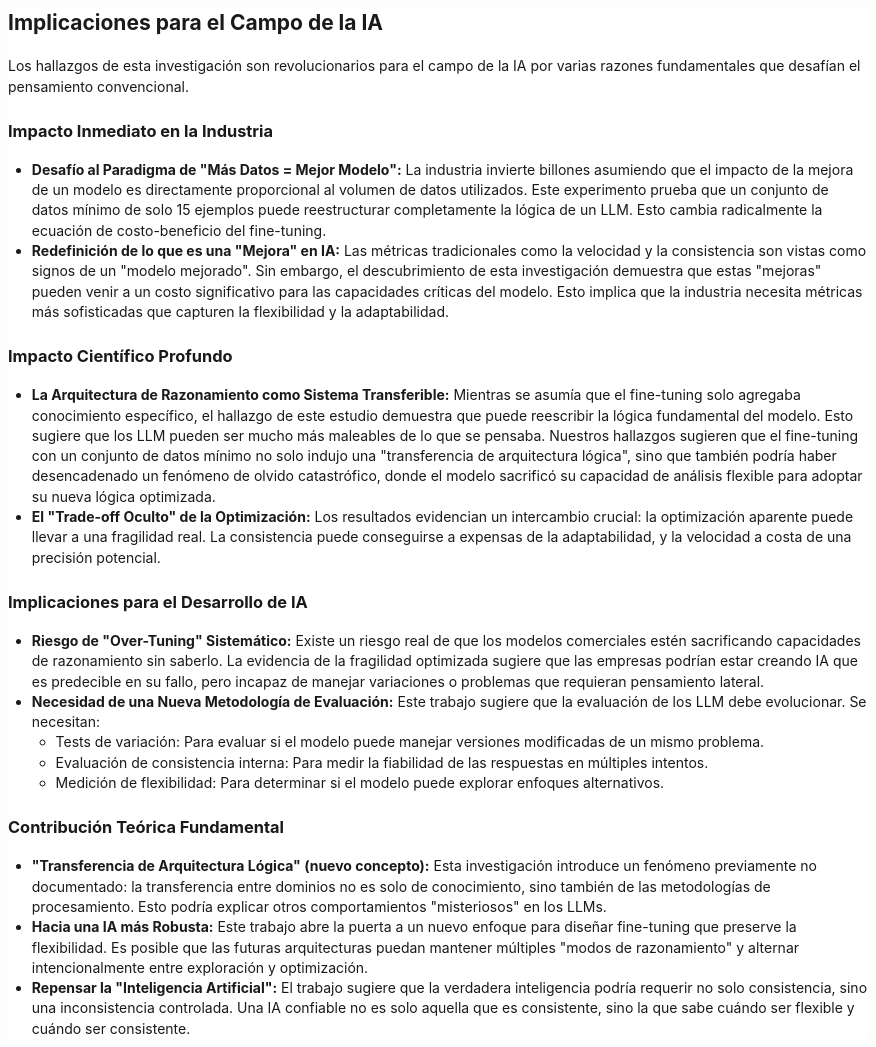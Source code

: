 ## Implicaciones para el Campo de la IA

Los hallazgos de esta investigación son revolucionarios para el campo de la IA por varias razones fundamentales que desafían el pensamiento convencional.

### Impacto Inmediato en la Industria

- **Desafío al Paradigma de "Más Datos = Mejor Modelo":** La industria invierte billones asumiendo que el impacto de la mejora de un modelo es directamente proporcional al volumen de datos utilizados. Este experimento prueba que un conjunto de datos mínimo de solo 15 ejemplos puede reestructurar completamente la lógica de un LLM. Esto cambia radicalmente la ecuación de costo-beneficio del fine-tuning.
- **Redefinición de lo que es una "Mejora" en IA:** Las métricas tradicionales como la velocidad y la consistencia son vistas como signos de un "modelo mejorado". Sin embargo, el descubrimiento de esta investigación demuestra que estas "mejoras" pueden venir a un costo significativo para las capacidades críticas del modelo. Esto implica que la industria necesita métricas más sofisticadas que capturen la flexibilidad y la adaptabilidad.

### Impacto Científico Profundo

- **La Arquitectura de Razonamiento como Sistema Transferible:** Mientras se asumía que el fine-tuning solo agregaba conocimiento específico, el hallazgo de este estudio demuestra que puede reescribir la lógica fundamental del modelo. Esto sugiere que los LLM pueden ser mucho más maleables de lo que se pensaba. Nuestros hallazgos sugieren que el fine-tuning con un conjunto de datos mínimo no solo indujo una "transferencia de arquitectura lógica", sino que también podría haber desencadenado un fenómeno de olvido catastrófico, donde el modelo sacrificó su capacidad de análisis flexible para adoptar su nueva lógica optimizada.
- **El "Trade-off Oculto" de la Optimización:** Los resultados evidencian un intercambio crucial: la optimización aparente puede llevar a una fragilidad real. La consistencia puede conseguirse a expensas de la adaptabilidad, y la velocidad a costa de una precisión potencial.

### Implicaciones para el Desarrollo de IA

- **Riesgo de "Over-Tuning" Sistemático:** Existe un riesgo real de que los modelos comerciales estén sacrificando capacidades de razonamiento sin saberlo. La evidencia de la fragilidad optimizada sugiere que las empresas podrían estar creando IA que es predecible en su fallo, pero incapaz de manejar variaciones o problemas que requieran pensamiento lateral.
- **Necesidad de una Nueva Metodología de Evaluación:** Este trabajo sugiere que la evaluación de los LLM debe evolucionar. Se necesitan:
  - Tests de variación: Para evaluar si el modelo puede manejar versiones modificadas de un mismo problema.
  - Evaluación de consistencia interna: Para medir la fiabilidad de las respuestas en múltiples intentos.
  - Medición de flexibilidad: Para determinar si el modelo puede explorar enfoques alternativos.

### Contribución Teórica Fundamental

- **"Transferencia de Arquitectura Lógica" (nuevo concepto):** Esta investigación introduce un fenómeno previamente no documentado: la transferencia entre dominios no es solo de conocimiento, sino también de las metodologías de procesamiento. Esto podría explicar otros comportamientos "misteriosos" en los LLMs.
- **Hacia una IA más Robusta:** Este trabajo abre la puerta a un nuevo enfoque para diseñar fine-tuning que preserve la flexibilidad. Es posible que las futuras arquitecturas puedan mantener múltiples "modos de razonamiento" y alternar intencionalmente entre exploración y optimización.
- **Repensar la "Inteligencia Artificial":** El trabajo sugiere que la verdadera inteligencia podría requerir no solo consistencia, sino una inconsistencia controlada. Una IA confiable no es solo aquella que es consistente, sino la que sabe cuándo ser flexible y cuándo ser consistente.
